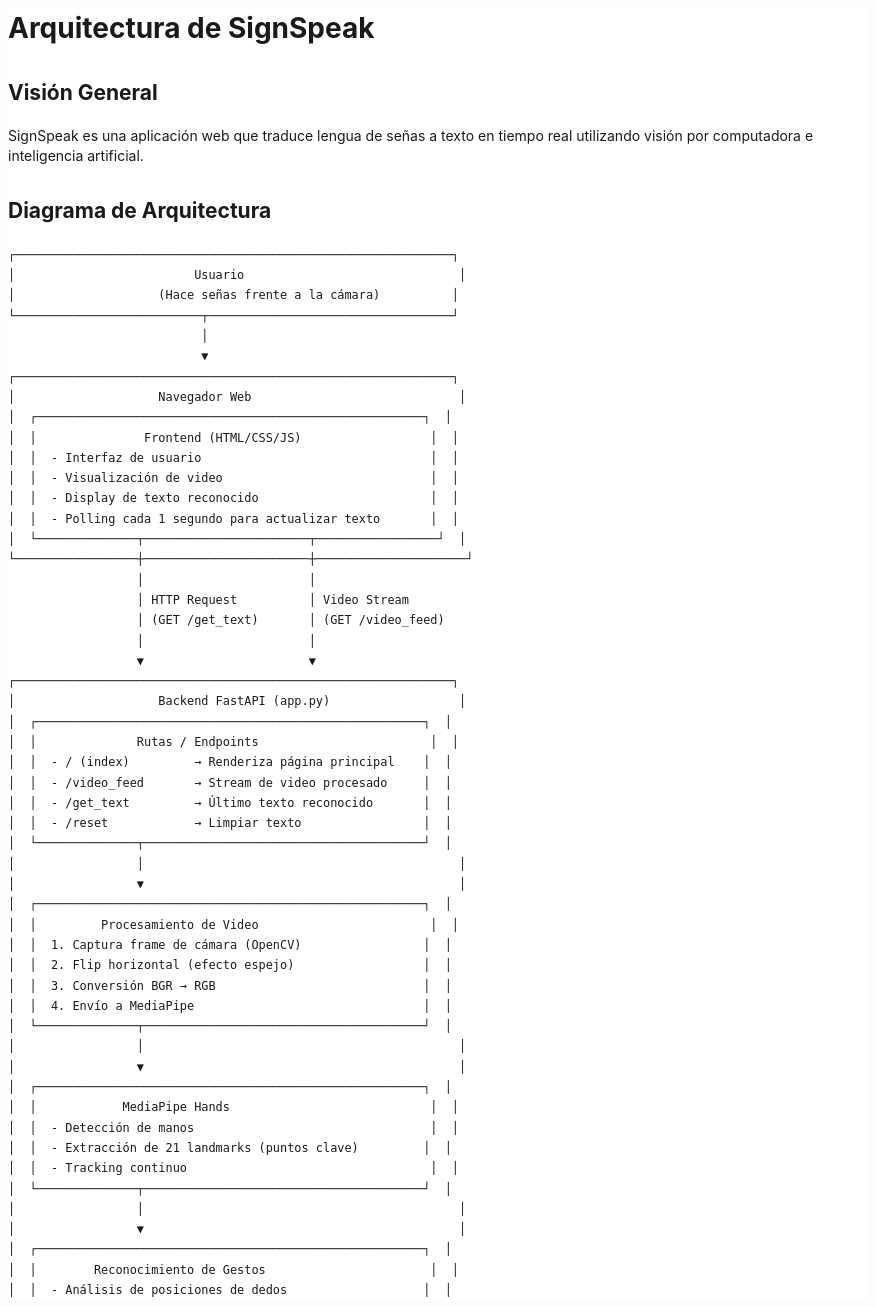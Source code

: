 # Arquitectura de SignSpeak

## Visión General

SignSpeak es una aplicación web que traduce lengua de señas a texto en tiempo real utilizando visión por computadora e inteligencia artificial.

## Diagrama de Arquitectura

```
┌─────────────────────────────────────────────────────────────┐
│                         Usuario                              │
│                    (Hace señas frente a la cámara)          │
└──────────────────────────┬──────────────────────────────────┘
                           │
                           ▼
┌─────────────────────────────────────────────────────────────┐
│                    Navegador Web                             │
│  ┌──────────────────────────────────────────────────────┐  │
│  │               Frontend (HTML/CSS/JS)                  │  │
│  │  - Interfaz de usuario                                │  │
│  │  - Visualización de video                             │  │
│  │  - Display de texto reconocido                        │  │
│  │  - Polling cada 1 segundo para actualizar texto       │  │
│  └──────────────┬───────────────────────┬─────────────────┘  │
└─────────────────┼───────────────────────┼─────────────────────┘
                  │                       │
                  │ HTTP Request          │ Video Stream
                  │ (GET /get_text)       │ (GET /video_feed)
                  │                       │
                  ▼                       ▼
┌─────────────────────────────────────────────────────────────┐
│                    Backend FastAPI (app.py)                  │
│  ┌──────────────────────────────────────────────────────┐  │
│  │              Rutas / Endpoints                        │  │
│  │  - / (index)         → Renderiza página principal    │  │
│  │  - /video_feed       → Stream de video procesado     │  │
│  │  - /get_text         → Último texto reconocido       │  │
│  │  - /reset            → Limpiar texto                 │  │
│  └──────────────┬───────────────────────────────────────┘  │
│                 │                                            │
│                 ▼                                            │
│  ┌──────────────────────────────────────────────────────┐  │
│  │         Procesamiento de Video                        │  │
│  │  1. Captura frame de cámara (OpenCV)                 │  │
│  │  2. Flip horizontal (efecto espejo)                  │  │
│  │  3. Conversión BGR → RGB                             │  │
│  │  4. Envío a MediaPipe                                │  │
│  └──────────────┬───────────────────────────────────────┘  │
│                 │                                            │
│                 ▼                                            │
│  ┌──────────────────────────────────────────────────────┐  │
│  │            MediaPipe Hands                            │  │
│  │  - Detección de manos                                 │  │
│  │  - Extracción de 21 landmarks (puntos clave)         │  │
│  │  - Tracking continuo                                  │  │
│  └──────────────┬───────────────────────────────────────┘  │
│                 │                                            │
│                 ▼                                            │
│  ┌──────────────────────────────────────────────────────┐  │
│  │        Reconocimiento de Gestos                       │  │
│  │  - Análisis de posiciones de dedos                   │  │
```